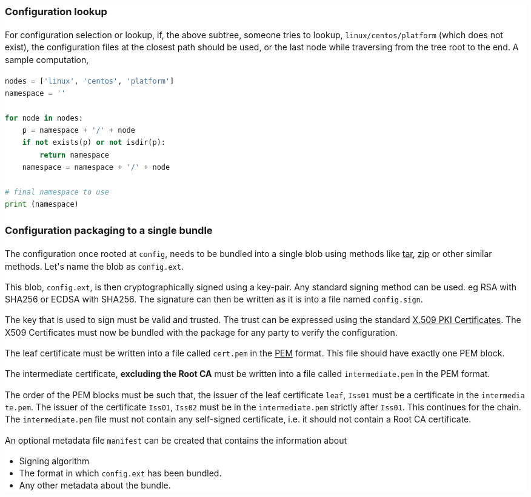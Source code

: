 
### Configuration lookup
For configuration selection or lookup, if, the above subtree, someone tries to
lookup, `linux/centos/platform` (which does not exist), the configuration files
at the closest path should be used, or the last node while traversing from the
tree root to the end.
A sample computation,
```py
nodes = ['linux', 'centos', 'platform']
namespace = ''

for node in nodes:
    p = namespace + '/' + node
    if not exists(p) or not isdir(p):
        return namespace
    namespace = namespace + '/' + node

# final namespace to use
print (namespace)
```

### Configuration packaging to a single bundle
The configuration once rooted at `config`, needs to be bundled into a
single blob using methods like
[tar](https://en.wikipedia.org/wiki/Tar_(computing)),
[zip](https://en.wikipedia.org/wiki/ZIP_(file_format)) or other similar methods.
Let's name the blob as `config.ext`.

This blob, `config.ext`, is then cryptographically signed using a key-pair. Any
standard signing method can be used. eg RSA with SHA256 or ECDSA with SHA256.
The signature can then be written as it is into a file named `config.sign`.

The key that is used to sign must be valid and trusted. The trust can be
expressed using the standard [X.509 PKI Certificates](
https://tools.ietf.org/html/rfc5280). The X509 Certificates must now be bundled
with the package for any party to verify the configuration.

The leaf certificate must be written into a file called `cert.pem` in the
[PEM](https://tools.ietf.org/html/rfc7468) format. This file should have exactly
one PEM block.

The intermediate certificate, **excluding the Root CA** must be written into a
file called `intermediate.pem` in the PEM format.

The order of the PEM blocks must be such that, the issuer of the leaf
certificate `leaf`, `Iss01` must be a certificate in the `intermediate.pem`.
The issuer of the certificate `Iss01`, `Iss02` must be in the `intermediate.pem`
strictly after `Iss01`. This continues for the chain. The `intermediate.pem` file
must not contain any self-signed certificate, i.e. it should not contain a
Root CA certificate.

An optional metadata file `manifest` can be created that contains the
information about
* Signing algorithm
* The format in which `config.ext` has been bundled.
* Any other metadata about the bundle.
